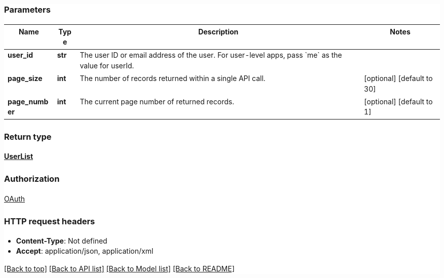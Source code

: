 ### Parameters

Name | Type | Description  | Notes
------------- | ------------- | ------------- | -------------
 **user_id** | **str**| The user ID or email address of the user. For user-level apps, pass &#x60;me&#x60; as the value for userId. | 
 **page_size** | **int**| The number of records returned within a single API call. | [optional] [default to 30]
 **page_number** | **int**| The current page number of returned records. | [optional] [default to 1]

### Return type

[**UserList**](UserList.md)

### Authorization

[OAuth](../README.md#OAuth)

### HTTP request headers

 - **Content-Type**: Not defined
 - **Accept**: application/json, application/xml

[[Back to top]](#) [[Back to API list]](../README.md#documentation-for-api-endpoints) [[Back to Model list]](../README.md#documentation-for-models) [[Back to README]](../README.md)

